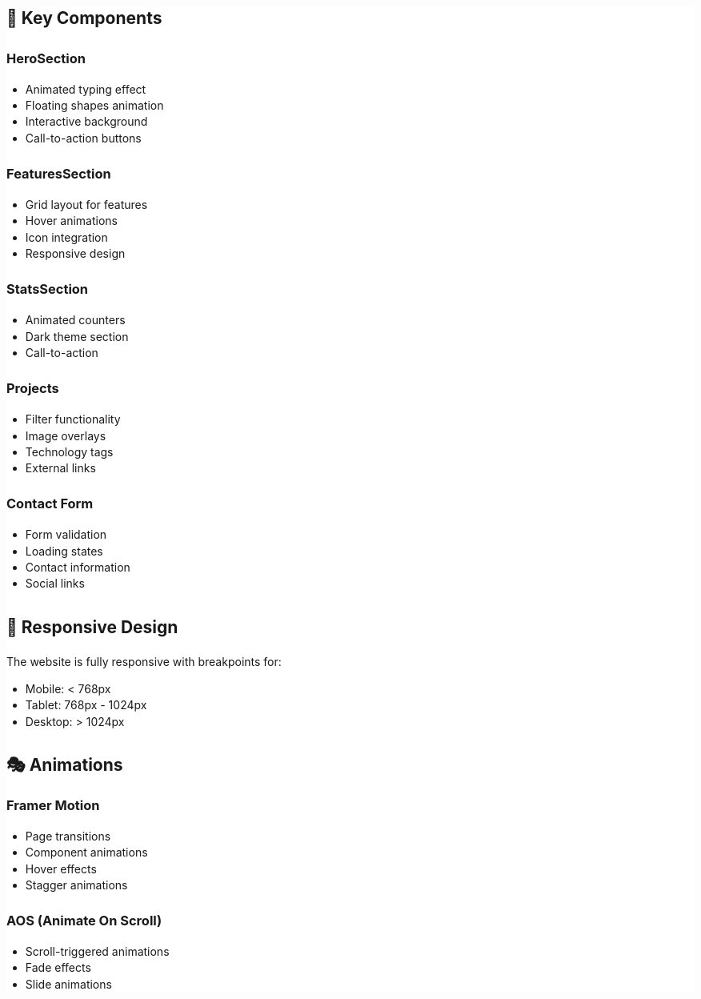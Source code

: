## 🌟 Key Components

### HeroSection
- Animated typing effect
- Floating shapes animation
- Interactive background
- Call-to-action buttons

### FeaturesSection
- Grid layout for features
- Hover animations
- Icon integration
- Responsive design

### StatsSection
- Animated counters
- Dark theme section
- Call-to-action

### Projects
- Filter functionality
- Image overlays
- Technology tags
- External links

### Contact Form
- Form validation
- Loading states
- Contact information
- Social links

## 📱 Responsive Design

The website is fully responsive with breakpoints for:
- Mobile: < 768px
- Tablet: 768px - 1024px
- Desktop: > 1024px

## 🎭 Animations

### Framer Motion
- Page transitions
- Component animations
- Hover effects
- Stagger animations

### AOS (Animate On Scroll)
- Scroll-triggered animations
- Fade effects
- Slide animations
